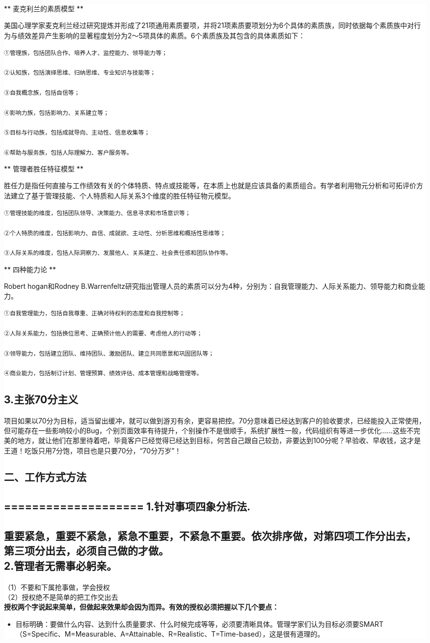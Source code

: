 ** 麦克利兰的素质模型 **

美国心理学家麦克利兰经过研究提炼并形成了21项通用素质要项，并将21项素质要项划分为6个具体的素质族，同时依据每个素质族中对行为与绩效差异产生影响的显著程度划分为2～5项具体的素质。6个素质族及其包含的具体素质如下：

	①管理族，包括团队合作、培养人才、监控能力、领导能力等；

	②认知族，包括演绎思维、归纳思维、专业知识与技能等；

	③自我概念族，包括自信等；

	④影响力族，包括影响力、关系建立等；

	⑤目标与行动族，包括成就导向、主动性、信息收集等；

	⑥帮助与服务族，包括人际理解力、客户服务等。

** 管理者胜任特征模型 **

胜任力是指任何直接与工作绩效有关的个体特质、特点或技能等，在本质上也就是应该具备的素质组合。有学者利用物元分析和可拓评价方法建立了基于管理技能、个人特质和人际关系3个维度的胜任特征物元模型。

	①管理技能的维度，包括团队领导、决策能力、信息寻求和市场意识等；

	②个人特质的维度，包括影响力、自信、成就欲、主动性、分析思维和概括性思维等；

	③人际关系的维度，包括人际洞察力、发展他人、关系建立、社会责任感和团队协作等。

** 四种能力论  **  

Robert hogan和Rodney B.Warrenfeltz研究指出管理人员的素质可以分为4种，分别为：自我管理能力、人际关系能力、领导能力和商业能力。

	①自我管理能力，包括自我尊重、正确对待权利的态度和自我控制等；

	②人际关系能力，包括换位思考、正确预计他人的需要、考虑他人的行动等；

	③领导能力，包括建立团队、维持团队、激励团队、建立共同愿景和巩固团队等；

	④商业能力，包括制订计划、管理预算、绩效评估、成本管理和战略管理等。

3.主张70分主义
-------
项目如果以70分为目标，适当留出缓冲，就可以做到游刃有余，更容易把控。70分意味着已经达到客户的验收要求，已经能投入正常使用，但可能存在一些影响较小的Bug，个别页面效率有待提升，个别操作不是很顺手，系统扩展性一般，代码组织有等进一步优化……这些不完美的地方，就让他们在那里待着吧，毕竟客户已经觉得已经达到目标，何苦自己跟自己较劲，非要达到100分呢？早验收、早收钱，这才是王道！吃饭只用7分饱，项目也是只要70分，“70分万岁”！




## 二、工作方式方法    
====================
1.针对事项四象分析法.     
---------------------
重要紧急，重要不紧急，紧急不重要，不紧急不重要。依次排序做，对第四项工作分出去，第三项分出去，必须自己做的才做。  
2.管理者无需事必躬亲。     
------------------  
（1）不要和下属抢事做，学会授权  
（2）授权绝不是简单的把工作交出去   
**授权两个字说起来简单，但做起来效果却会因为而异。有效的授权必须把握以下几个要点：**   

-  目标明确：要做什么内容、达到什么质量要求、什么时候完成等等，必须要清晰具体。管理学家们认为目标必须要SMART（S=Specific、M=Measurable、A=Attainable、R=Realistic、T=Time-based），这是很有道理的。
